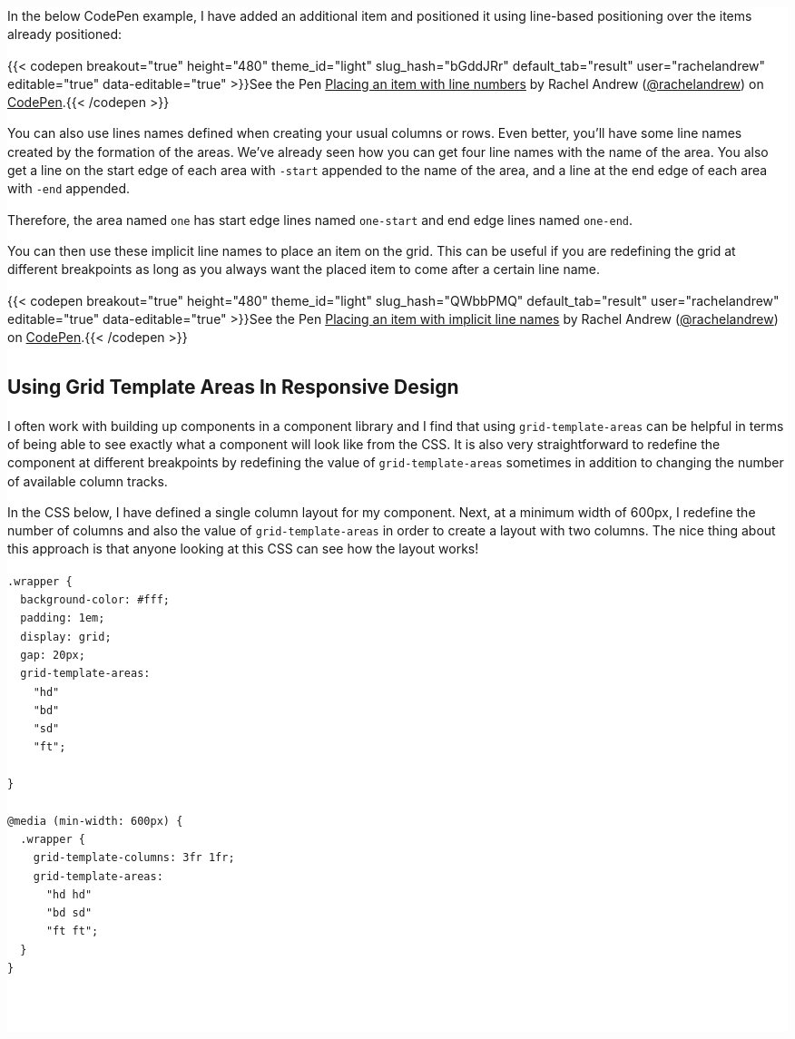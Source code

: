In the below CodePen example, I have added an additional item and positioned it using line-based positioning over the items already positioned:

{{< codepen breakout="true" height="480" theme_id="light" slug_hash="bGddJRr" default_tab="result" user="rachelandrew" editable="true" data-editable="true" >}}See the Pen <a href="https://codepen.io/rachelandrew/pen/bGddJRr">Placing an item with line numbers</a> by Rachel Andrew (<a href="https://codepen.io/rachelandrew">@rachelandrew</a>) on <a href="https://codepen.io">CodePen</a>.{{< /codepen >}}

You can also use lines names defined when creating your usual columns or rows. Even better, you’ll have some line names created by the formation of the areas. We’ve already seen how you can get four line names with the name of the area. You also get a line on the start edge of each area with `-start` appended to the name of the area, and a line at the end edge of each area with `-end` appended.

Therefore, the area named `one` has start edge lines named `one-start` and end edge lines named `one-end`.

You can then use these implicit line names to place an item on the grid. This can be useful if you are redefining the grid at different breakpoints as long as you always want the placed item to come after a certain line name.

{{< codepen breakout="true" height="480" theme_id="light" slug_hash="QWbbPMQ" default_tab="result" user="rachelandrew" editable="true" data-editable="true" >}}See the Pen <a href="https://codepen.io/rachelandrew/pen/QWbbPMQ">Placing an item with implicit line names</a> by Rachel Andrew (<a href="https://codepen.io/rachelandrew">@rachelandrew</a>) on <a href="https://codepen.io">CodePen</a>.{{< /codepen >}}

## Using Grid Template Areas In Responsive Design

I often work with building up components in a component library and I find that using `grid-template-areas` can be helpful in terms of being able to see exactly what a component will look like from the CSS. It is also very straightforward to redefine the component at different breakpoints by redefining the value of `grid-template-areas` sometimes in addition to changing the number of available column tracks.

In the CSS below, I have defined a single column layout for my component. Next, at a minimum width of 600px, I redefine the number of columns and also the value of `grid-template-areas` in order to create a layout with two columns. The nice thing about this approach is that anyone looking at this CSS can see how the layout works!

<pre><code class="language-css">.wrapper {
  background-color: #fff;
  padding: 1em;
  display: grid;
  gap: 20px;
  grid-template-areas:
    "hd"
    "bd"
    "sd"
    "ft";

}

@media (min-width: 600px) {
  .wrapper {
    grid-template-columns: 3fr 1fr;
    grid-template-areas:
      "hd hd"
      "bd sd"
      "ft ft";
  }
}
